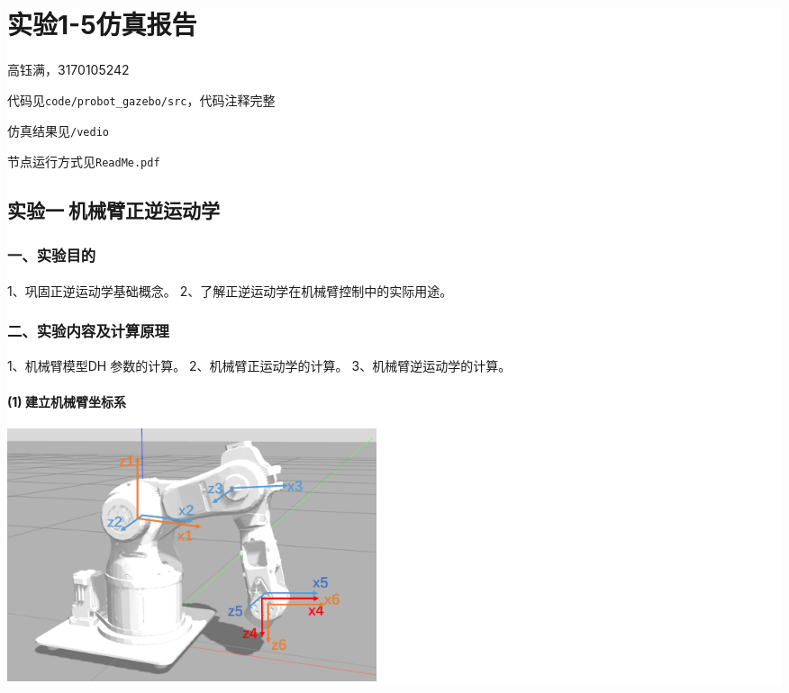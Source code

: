 # 实验1-5仿真报告

高钰满，3170105242

代码见`code/probot_gazebo/src`，代码注释完整

仿真结果见`/vedio`

节点运行方式见`ReadMe.pdf`



## 实验一 机械臂正逆运动学

### 一、实验目的

1、巩固正逆运动学基础概念。
2、了解正逆运动学在机械臂控制中的实际用途。



### 二、实验内容及计算原理

1、机械臂模型DH 参数的计算。
2、机械臂正运动学的计算。
3、机械臂逆运动学的计算。

#### (1) 建立机械臂坐标系

<img src="../img/DH.png" style="zoom:40%">
